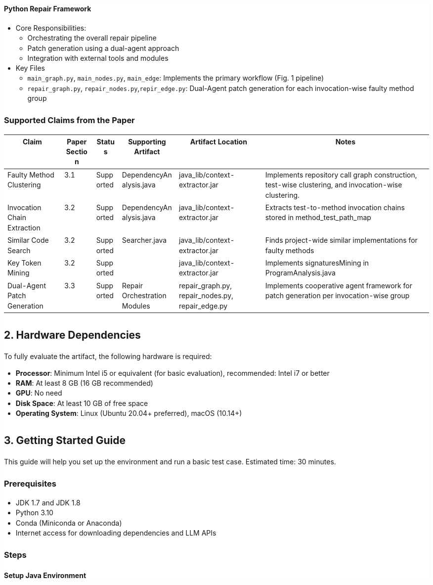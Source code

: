 #### Python Repair Framework

- Core Responsibilities:
  - Orchestrating the overall repair pipeline
  - Patch generation using a dual-agent approach
  - Integration with external tools and modules
- Key Files
  - `main_graph.py`, `main_nodes.py`, `main_edge`: Implements the primary workflow (Fig. 1 pipeline)
  - `repair_graph.py`, `repair_nodes.py`,`repir_edge.py`: Dual-Agent patch generation for each invocation-wise faulty method group

### Supported Claims from the Paper

| Claim                       | Paper Section | Status    | Supporting Artifact          | Artifact Location                                | Notes                                                                                                |
| --------------------------- | ------------- | --------- | ---------------------------- | ------------------------------------------------ | ---------------------------------------------------------------------------------------------------- |
| Faulty Method Clustering    | 3.1           | Supported | DependencyAnalysis.java      | java_lib/context-extractor.jar                   | Implements repository call graph construction, test-wise clustering, and invocation-wise clustering. |
| Invocation Chain Extraction | 3.2           | Supported | DependencyAnalysis.java      | java_lib/context-extractor.jar                   | Extracts test-to-method invocation chains stored in method_test_path_map                             |
| Similar Code Search         | 3.2           | Supported | Searcher.java                | java_lib/context-extractor.jar                   | Finds project-wide similar implementations for faulty methods                                        |
| Key Token Mining            | 3.2           | Supported |                              | java_lib/context-extractor.jar                   | Implements signaturesMining in ProgramAnalysis.java                                                  |
| Dual-Agent Patch Generation | 3.3           | Supported | Repair Orchestration Modules | repair_graph.py, repair_nodes.py, repair_edge.py | Implements cooperative agent framework for patch generation per invocation-wise group                |

## 2. Hardware Dependencies

To fully evaluate the artifact, the following hardware is required:

- **Processor**: Minimum Intel i5 or equivalent (for basic evaluation), recommended: Intel i7 or better
- **RAM**: At least 8 GB (16 GB recommended)
- **GPU**: No need
- **Disk Space**: At least 10 GB of free space
- **Operating System**: Linux (Ubuntu 20.04+ preferred), macOS (10.14+)

## 3. Getting Started Guide

This guide will help you set up the environment and run a basic test case. Estimated time: 30 minutes.

### Prerequisites

- JDK 1.7 and JDK 1.8
- Python 3.10
- Conda (Miniconda or Anaconda)
- Internet access for downloading dependencies and LLM APIs

### Steps

#### Setup Java Environment

